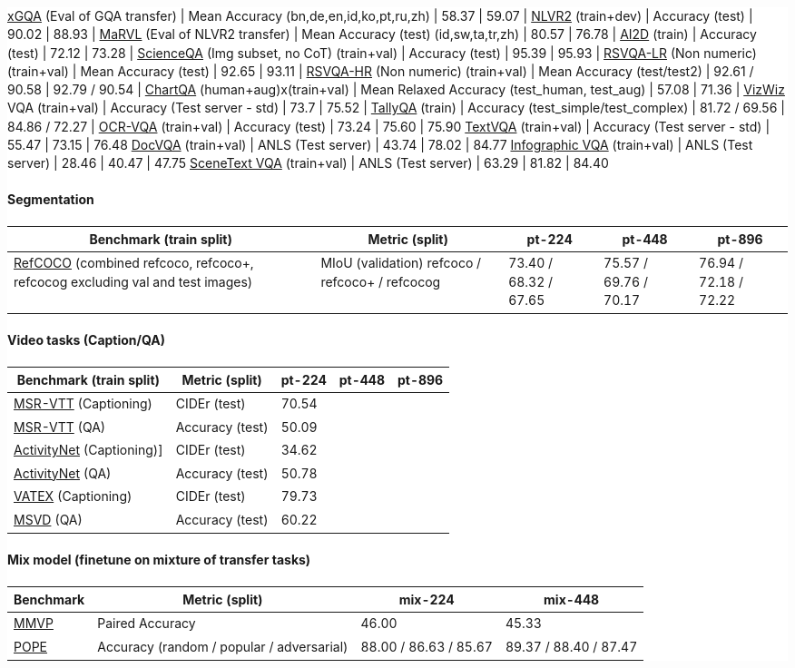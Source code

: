 [xGQA](https://aclanthology.org/2022.findings-acl.196/) (Eval of GQA transfer) | Mean Accuracy (bn,de,en,id,ko,pt,ru,zh) | 58.37 | 59.07 | 
[NLVR2](https://lil.nlp.cornell.edu/nlvr/) (train+dev) | Accuracy (test) | 90.02 | 88.93 | 
[MaRVL](https://marvl-challenge.github.io/) (Eval of NLVR2 transfer) | Mean Accuracy (test) (id,sw,ta,tr,zh) | 80.57 | 76.78 | 
[AI2D](https://allenai.org/data/diagrams) (train) | Accuracy (test) | 72.12 | 73.28 | 
[ScienceQA](https://scienceqa.github.io/) (Img subset, no CoT) (train+val) | Accuracy (test) | 95.39 | 95.93 | 
[RSVQA-LR](https://zenodo.org/records/6344334) (Non numeric) (train+val) | Mean Accuracy (test) | 92.65 | 93.11 | 
[RSVQA-HR](https://zenodo.org/records/6344367) (Non numeric) (train+val) | Mean Accuracy (test/test2) | 92.61 / 90.58 | 92.79 / 90.54 | 
[ChartQA](https://arxiv.org/abs/2203.10244) (human+aug)x(train+val) | Mean Relaxed Accuracy (test_human, test_aug) | 57.08 | 71.36 | 
[VizWiz](https://vizwiz.org/tasks-and-datasets/vqa/) VQA (train+val) | Accuracy (Test server - std) | 73.7 | 75.52 | 
[TallyQA](https://arxiv.org/abs/1810.12440) (train) | Accuracy (test_simple/test_complex) | 81.72 / 69.56 | 84.86 / 72.27 | 
[OCR-VQA](https://ocr-vqa.github.io/) (train+val) | Accuracy (test) | 73.24 | 75.60 | 75.90
[TextVQA](https://textvqa.org/) (train+val) | Accuracy (Test server - std) | 55.47 | 73.15 | 76.48
[DocVQA](https://www.docvqa.org/) (train+val) | ANLS (Test server) | 43.74 | 78.02 | 84.77
[Infographic VQA](https://openaccess.thecvf.com/content/WACV2022/papers/Mathew_InfographicVQA_WACV_2022_paper.pdf) (train+val) | ANLS (Test server) | 28.46 | 40.47 | 47.75
[SceneText VQA](https://arxiv.org/abs/1905.13648) (train+val) | ANLS (Test server) | 63.29 | 81.82 | 84.40

#### Segmentation

Benchmark (train split) | Metric (split) | pt-224 | pt-448 | pt-896
-----------------------|----------------|--------|--------|--------
[RefCOCO](https://arxiv.org/abs/1608.00272) (combined refcoco, refcoco+, refcocog excluding val and test images) | MIoU (validation) refcoco / refcoco+ / refcocog | 73.40 / 68.32 / 67.65 | 75.57 / 69.76 / 70.17 | 76.94 / 72.18 / 72.22

#### Video tasks (Caption/QA)

Benchmark (train split) | Metric (split) | pt-224 | pt-448 | pt-896
-----------------------|----------------|--------|--------|--------
[MSR-VTT](https://www.microsoft.com/en-us/research/publication/msr-vtt-a-large-video-description-dataset-for-bridging-video-and-language/) (Captioning) | CIDEr (test) | 70.54 | 
[MSR-VTT](https://www.microsoft.com/en-us/research/publication/msr-vtt-a-large-video-description-dataset-for-bridging-video-and-language/) (QA) | Accuracy (test) | 50.09 | 
[ActivityNet](http://activity-net.org/) (Captioning)] | CIDEr (test) | 34.62 | 
[ActivityNet](http://activity-net.org/) (QA) | Accuracy (test) | 50.78 | 
[VATEX](https://eric-xw.github.io/vatex-website/about.html) (Captioning) | CIDEr (test) | 79.73 | 
[MSVD](https://www.cs.utexas.edu/users/ml/clamp/videoDescription/) (QA) | Accuracy (test) | 60.22 |

#### Mix model (finetune on mixture of transfer tasks)

Benchmark | Metric (split) | mix-224 | mix-448
----------|----------------|---------|---------
[MMVP](https://arxiv.org/abs/2401.06209) | Paired Accuracy | 46.00 | 45.33
[POPE](https://arxiv.org/abs/2305.10355) | Accuracy (random / popular / adversarial) | 88.00 / 86.63 / 85.67 | 89.37 / 88.40 / 87.47
